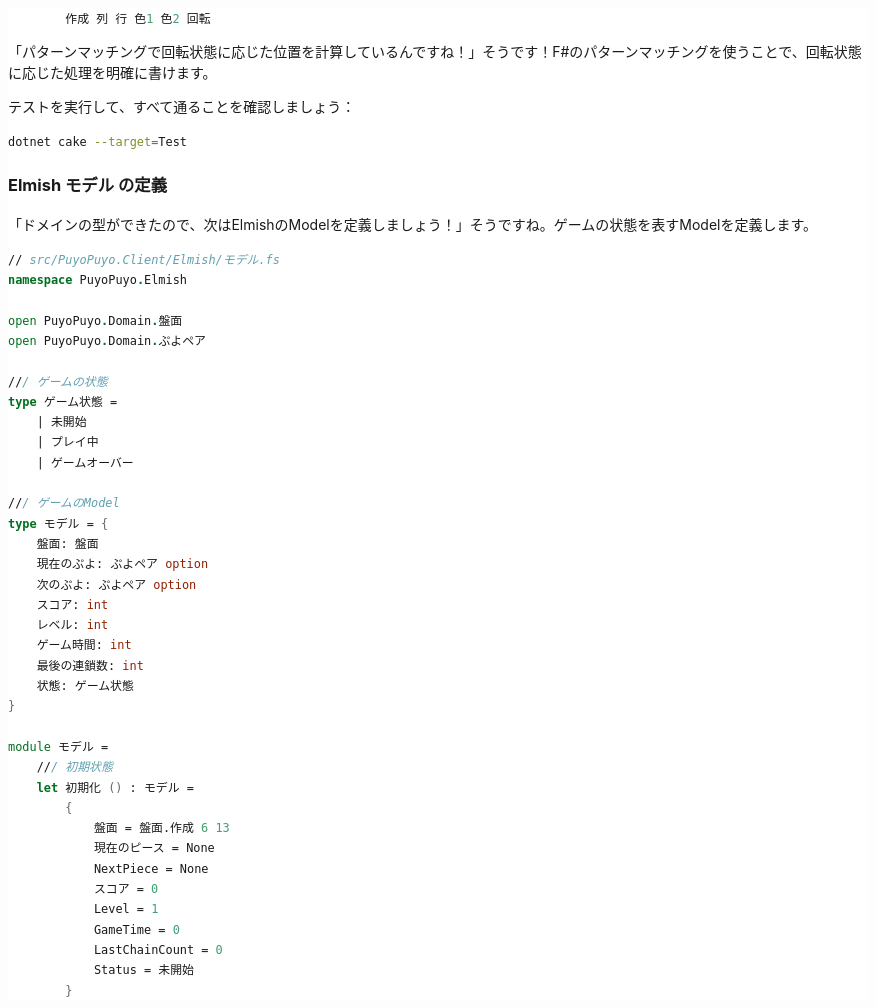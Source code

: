 ```fsharp
        作成 列 行 色1 色2 回転
```

「パターンマッチングで回転状態に応じた位置を計算しているんですね！」そうです！F#のパターンマッチングを使うことで、回転状態に応じた処理を明確に書けます。

テストを実行して、すべて通ることを確認しましょう：

```bash
dotnet cake --target=Test
```

### Elmish モデル の定義

「ドメインの型ができたので、次はElmishのModelを定義しましょう！」そうですね。ゲームの状態を表すModelを定義します。

```fsharp
// src/PuyoPuyo.Client/Elmish/モデル.fs
namespace PuyoPuyo.Elmish

open PuyoPuyo.Domain.盤面
open PuyoPuyo.Domain.ぷよペア

/// ゲームの状態
type ゲーム状態 =
    | 未開始
    | プレイ中
    | ゲームオーバー

/// ゲームのModel
type モデル = {
    盤面: 盤面
    現在のぷよ: ぷよペア option
    次のぷよ: ぷよペア option
    スコア: int
    レベル: int
    ゲーム時間: int
    最後の連鎖数: int
    状態: ゲーム状態
}

module モデル =
    /// 初期状態
    let 初期化 () : モデル =
        {
            盤面 = 盤面.作成 6 13
            現在のピース = None
            NextPiece = None
            スコア = 0
            Level = 1
            GameTime = 0
            LastChainCount = 0
            Status = 未開始
        }
```
